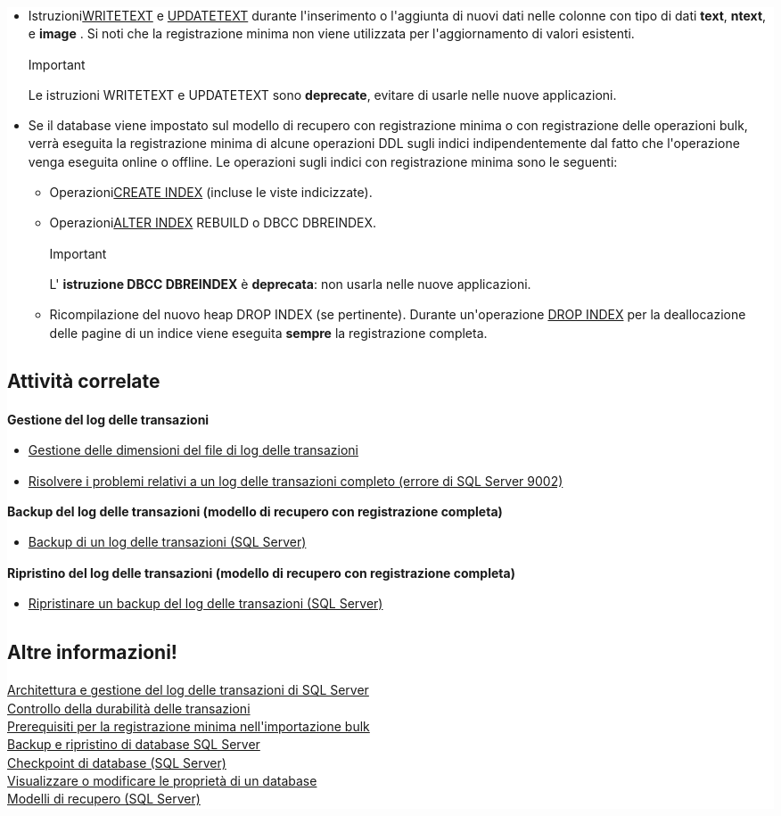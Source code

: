 -   Istruzioni[WRITETEXT](../../t-sql/queries/writetext-transact-sql.md) e [UPDATETEXT](../../t-sql/queries/updatetext-transact-sql.md) durante l'inserimento o l'aggiunta di nuovi dati nelle colonne con tipo di dati **text**, **ntext**, e **image** . Si noti che la registrazione minima non viene utilizzata per l'aggiornamento di valori esistenti.  
  
    > [!IMPORTANT]
    > Le istruzioni WRITETEXT e UPDATETEXT sono **deprecate**, evitare di usarle nelle nuove applicazioni.  
  
-   Se il database viene impostato sul modello di recupero con registrazione minima o con registrazione delle operazioni bulk, verrà eseguita la registrazione minima di alcune operazioni DDL sugli indici indipendentemente dal fatto che l'operazione venga eseguita online o offline. Le operazioni sugli indici con registrazione minima sono le seguenti:  
  
    -   Operazioni[CREATE INDEX](../../t-sql/statements/create-index-transact-sql.md) (incluse le viste indicizzate).  
  
    -   Operazioni[ALTER INDEX](../../t-sql/statements/alter-index-transact-sql.md) REBUILD o DBCC DBREINDEX.  
  
        > [!IMPORTANT]
        > L' **istruzione DBCC DBREINDEX** è **deprecata**: non usarla nelle nuove applicazioni.  
  
    -   Ricompilazione del nuovo heap DROP INDEX (se pertinente). Durante un'operazione [DROP INDEX](../../t-sql/statements/drop-index-transact-sql.md) per la deallocazione delle pagine di un indice viene eseguita **sempre** la registrazione completa.
  
##  <a name="RelatedTasks"></a> Attività correlate  
 **Gestione del log delle transazioni**  
  
-   [Gestione delle dimensioni del file di log delle transazioni](../../relational-databases/logs/manage-the-size-of-the-transaction-log-file.md)  
  
-   [Risolvere i problemi relativi a un log delle transazioni completo &#40;errore di SQL Server 9002&#41;](../../relational-databases/logs/troubleshoot-a-full-transaction-log-sql-server-error-9002.md)  
  
 **Backup del log delle transazioni (modello di recupero con registrazione completa)**  
  
-   [Backup di un log delle transazioni &#40;SQL Server&#41;](../../relational-databases/backup-restore/back-up-a-transaction-log-sql-server.md)  
  
 **Ripristino del log delle transazioni (modello di recupero con registrazione completa)**  
  
-   [Ripristinare un backup del log delle transazioni &#40;SQL Server&#41;](../../relational-databases/backup-restore/restore-a-transaction-log-backup-sql-server.md)  
  
## <a name="more-information"></a>Altre informazioni!  
  [Architettura e gestione del log delle transazioni di SQL Server](../../relational-databases/sql-server-transaction-log-architecture-and-management-guide.md)   
 [Controllo della durabilità delle transazioni](../../relational-databases/logs/control-transaction-durability.md)   
 [Prerequisiti per la registrazione minima nell'importazione bulk](../../relational-databases/import-export/prerequisites-for-minimal-logging-in-bulk-import.md)   
 [Backup e ripristino di database SQL Server](../../relational-databases/backup-restore/back-up-and-restore-of-sql-server-databases.md)   
 [Checkpoint di database &#40;SQL Server&#41;](../../relational-databases/logs/database-checkpoints-sql-server.md)   
 [Visualizzare o modificare le proprietà di un database](../../relational-databases/databases/view-or-change-the-properties-of-a-database.md)   
 [Modelli di recupero &#40;SQL Server&#41;](../../relational-databases/backup-restore/recovery-models-sql-server.md)  
  
  

